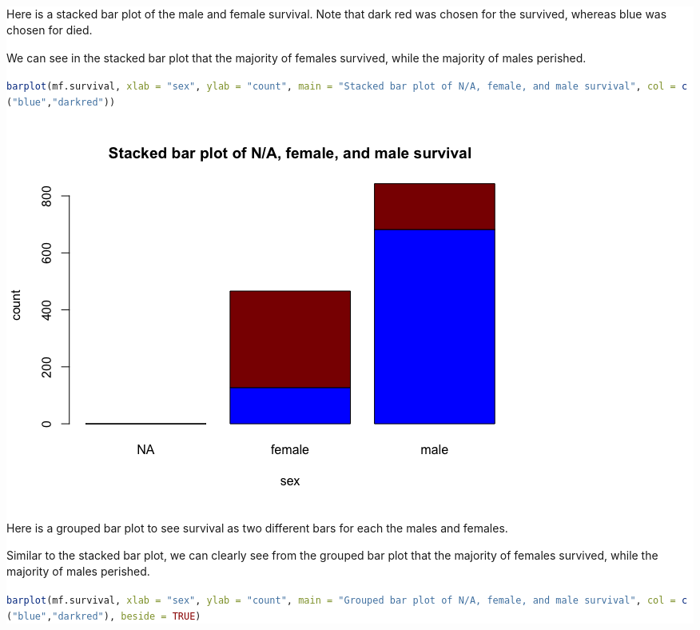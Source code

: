 Here is a stacked bar plot of the male and female survival. Note that dark red was chosen for the survived, whereas blue was chosen for died. 

We can see in the stacked bar plot that the majority of females survived, while the majority of males perished.


```r
barplot(mf.survival, xlab = "sex", ylab = "count", main = "Stacked bar plot of N/A, female, and male survival", col = c("blue","darkred"))
```

![](HW5-Titanic-exploration_files/figure-html/unnamed-chunk-20-1.png)

Here is a grouped bar plot to see survival as two different bars for each the males and females.

Similar to the stacked bar plot, we can clearly see from the grouped bar plot that the majority of females survived, while the majority of males perished.


```r
barplot(mf.survival, xlab = "sex", ylab = "count", main = "Grouped bar plot of N/A, female, and male survival", col = c("blue","darkred"), beside = TRUE)
```
